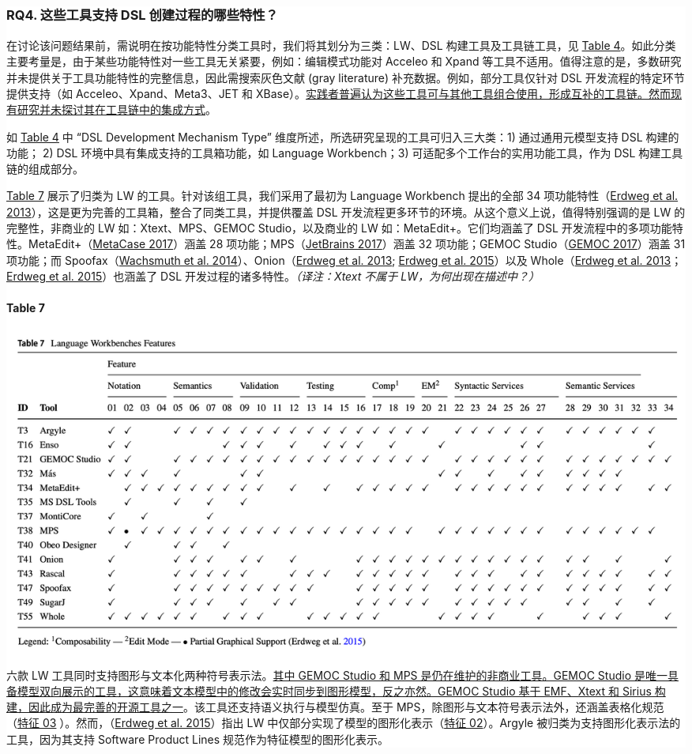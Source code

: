 ### RQ4. 这些工具支持 DSL 创建过程的哪些特性？

在讨论该问题结果前，需说明在按功能特性分类工具时，我们将其划分为三类：LW、DSL 构建工具及工具链工具，见 [Table 4](#table-4)。如此分类主要考量是，由于某些功能特性对一些工具无关紧要，例如：编辑模式功能对 Acceleo 和 Xpand 等工具不适用。值得注意的是，多数研究并未提供关于工具功能特性的完整信息，因此需搜索灰色文献 (gray literature) 补充数据。例如，部分工具仅针对 DSL 开发流程的特定环节提供支持（如 Acceleo、Xpand、Meta3、JET 和 XBase）。<ins>实践者普遍认为这些工具可与其他工具组合使用，形成互补的工具链。然而现有研究并未探讨其在工具链中的集成方式</ins>。

如 [Table 4](#table-4) 中 “DSL Development Mechanism Type” 维度所述，所选研究呈现的工具可归入三大类：1) 通过通用元模型支持 DSL 构建的功能； 2) DSL 环境中具有集成支持的工具箱功能，如 Language Workbench；3) 可适配多个工作台的实用功能工具，作为 DSL 构建工具链的组成部分。

[Table 7](#table-7) 展示了归类为 LW 的工具。针对该组工具，我们采用了最初为 Language Workbench 提出的全部 34 项功能特性（[Erdweg et al. 2013](#erdweg-s-van-der-storm-t-volter-m-boersma-m-bosman-r-cook-wr-gerritsen-a-hulshout-a-2013)），这是更为完善的工具箱，整合了同类工具，并提供覆盖 DSL 开发流程更多环节的环境。从这个意义上说，值得特别强调的是 LW 的完整性，非商业的 LW 如：Xtext、MPS、GEMOC Studio，以及商业的 LW 如：MetaEdit+。它们均涵盖了 DSL 开发流程中的多项功能特性。MetaEdit+（[MetaCase 2017](sms3.md#metacase-2017)）涵盖 28 项功能；MPS（[JetBrains 2017](#jetbrains-2017)）涵盖 32 项功能；GEMOC Studio（[GEMOC 2017](#gemoc-i-2017)）涵盖 31 项功能；而 Spoofax（[Wachsmuth et al. 2014](#wachsmuth-gh-konat-gdp-visser-e-2014)）、Onion（[Erdweg et al. 2013](#erdweg-s-van-der-storm-t-volter-m-boersma-m-bosman-r-cook-wr-gerritsen-a-hulshout-a-2013); [Erdweg et al. 2015](#erdweg-s-van-der-storm-t-vo-̈lter-m-tratt-l-bosman-r-cook-wr-gerritsen-a-hulshout-a-kelly-s-loh-a-et-al-2015)）以及 Whole（[Erdweg et al. 2013](#erdweg-s-van-der-storm-t-volter-m-boersma-m-bosman-r-cook-wr-gerritsen-a-hulshout-a-2013)；[Erdweg et al. 2015](#erdweg-s-van-der-storm-t-vo-̈lter-m-tratt-l-bosman-r-cook-wr-gerritsen-a-hulshout-a-kelly-s-loh-a-et-al-2015)）也涵盖了 DSL 开发过程的诸多特性。*（译注：Xtext 不属于 LW，为何出现在描述中？）*

#### Table 7
![Table 7](pic/sms-t7.png)

六款 LW 工具同时支持图形与文本化两种符号表示法。<ins>其中 GEMOC Studio 和 MPS 是仍在维护的非商业工具。GEMOC Studio 是唯一具备模型双向展示的工具，这意味着文本模型中的修改会实时同步到图形模型，反之亦然。GEMOC Studio 基于 EMF、Xtext 和 Sirius 构建，因此成为最完善的开源工具之一</ins>。该工具还支持语义执行与模型仿真。至于 MPS，除图形与文本符号表示法外，还涵盖表格化规范（[特征 03](#table-5) ）。然而，（[Erdweg et al. 2015](#erdweg-s-van-der-storm-t-vo-̈lter-m-tratt-l-bosman-r-cook-wr-gerritsen-a-hulshout-a-kelly-s-loh-a-et-al-2015)）指出 LW 中仅部分实现了模型的图形化表示（[特征 02](#table-5)）。Argyle 被归类为支持图形化表示法的工具，因为其支持 Software Product Lines 规范作为特征模型的图形化表示。
